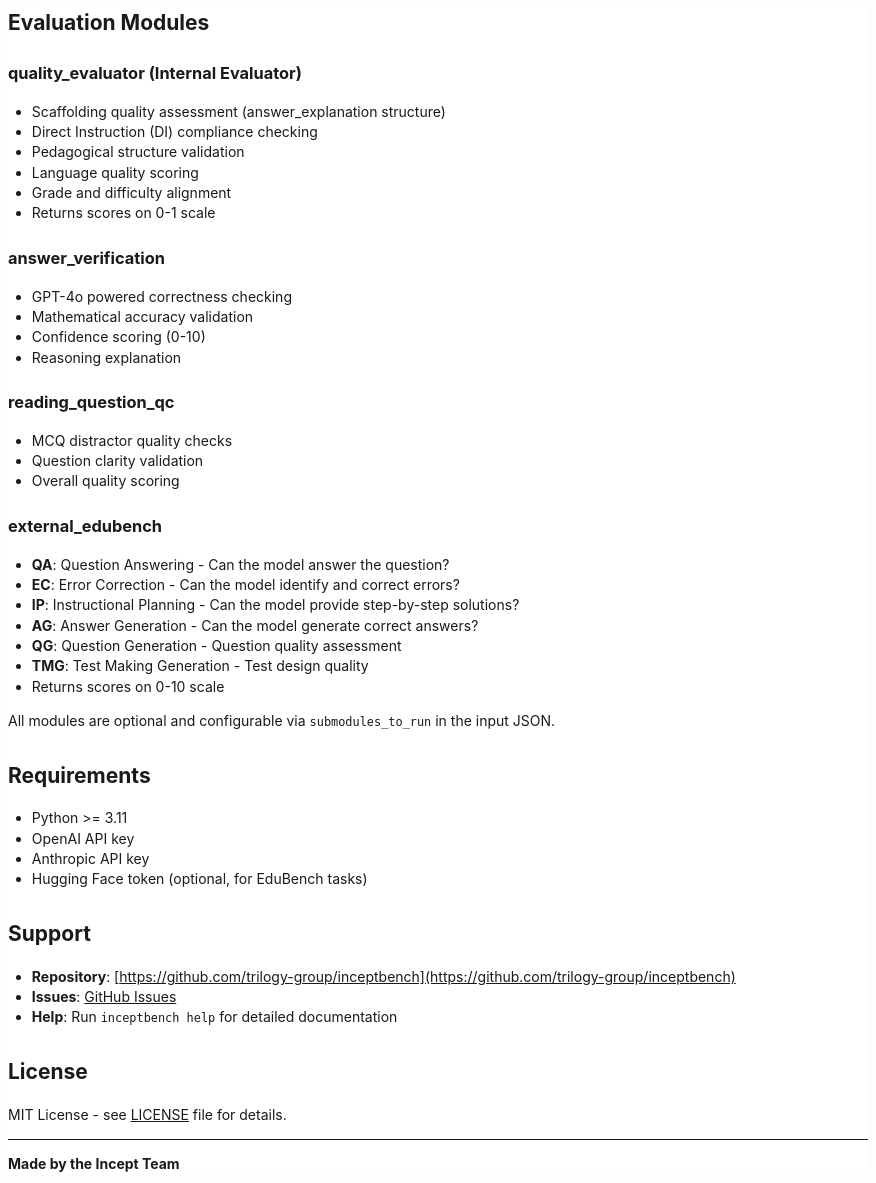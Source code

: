 ## Evaluation Modules

### quality_evaluator (Internal Evaluator)
- Scaffolding quality assessment (answer_explanation structure)
- Direct Instruction (DI) compliance checking
- Pedagogical structure validation
- Language quality scoring
- Grade and difficulty alignment
- Returns scores on 0-1 scale

### answer_verification
- GPT-4o powered correctness checking
- Mathematical accuracy validation
- Confidence scoring (0-10)
- Reasoning explanation

### reading_question_qc
- MCQ distractor quality checks
- Question clarity validation
- Overall quality scoring

### external_edubench
- **QA**: Question Answering - Can the model answer the question?
- **EC**: Error Correction - Can the model identify and correct errors?
- **IP**: Instructional Planning - Can the model provide step-by-step solutions?
- **AG**: Answer Generation - Can the model generate correct answers?
- **QG**: Question Generation - Question quality assessment
- **TMG**: Test Making Generation - Test design quality
- Returns scores on 0-10 scale

All modules are optional and configurable via `submodules_to_run` in the input JSON.

## Requirements

- Python >= 3.11
- OpenAI API key
- Anthropic API key
- Hugging Face token (optional, for EduBench tasks)

## Support

- **Repository**: [https://github.com/trilogy-group/inceptbench](https://github.com/trilogy-group/inceptbench)
- **Issues**: [GitHub Issues](https://github.com/trilogy-group/inceptbench/issues)
- **Help**: Run `inceptbench help` for detailed documentation

## License

MIT License - see [LICENSE](LICENSE) file for details.

---

**Made by the Incept Team**
